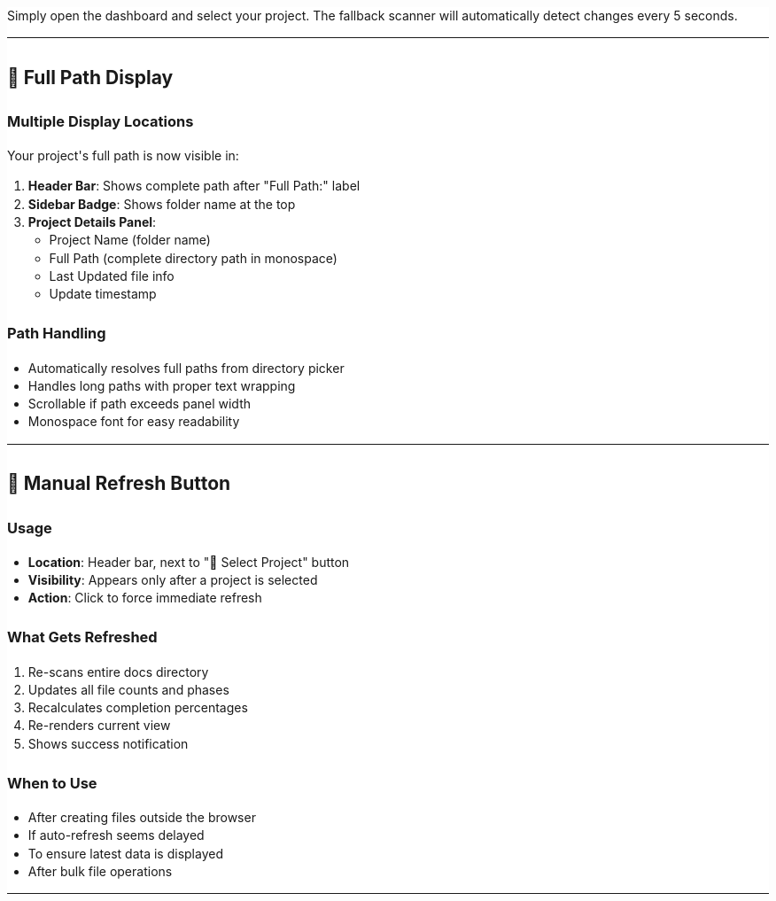 Simply open the dashboard and select your project. The fallback scanner will automatically detect changes every 5 seconds.

---

## 📁 Full Path Display

### Multiple Display Locations

Your project's full path is now visible in:

1. **Header Bar**: Shows complete path after "Full Path:" label
2. **Sidebar Badge**: Shows folder name at the top
3. **Project Details Panel**: 
   - Project Name (folder name)
   - Full Path (complete directory path in monospace)
   - Last Updated file info
   - Update timestamp

### Path Handling

- Automatically resolves full paths from directory picker
- Handles long paths with proper text wrapping
- Scrollable if path exceeds panel width
- Monospace font for easy readability

---

## 🔄 Manual Refresh Button

### Usage

- **Location**: Header bar, next to "📁 Select Project" button
- **Visibility**: Appears only after a project is selected
- **Action**: Click to force immediate refresh

### What Gets Refreshed

1. Re-scans entire docs directory
2. Updates all file counts and phases
3. Recalculates completion percentages
4. Re-renders current view
5. Shows success notification

### When to Use

- After creating files outside the browser
- If auto-refresh seems delayed
- To ensure latest data is displayed
- After bulk file operations

---
